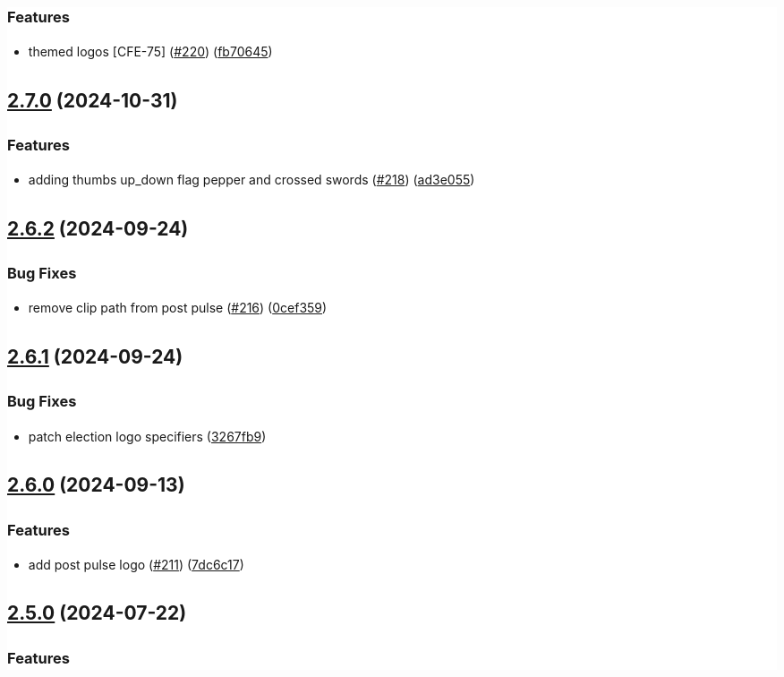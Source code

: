 
### Features

* themed logos [CFE-75] ([#220](https://github.com/washingtonpost/wpds-assets-manager/issues/220)) ([fb70645](https://github.com/washingtonpost/wpds-assets-manager/commit/fb7064556352c496c1f3e86c3574735cb09c2822))

## [2.7.0](https://github.com/washingtonpost/wpds-assets-manager/compare/v2.6.2...v2.7.0) (2024-10-31)


### Features

* adding thumbs up_down flag pepper and crossed swords ([#218](https://github.com/washingtonpost/wpds-assets-manager/issues/218)) ([ad3e055](https://github.com/washingtonpost/wpds-assets-manager/commit/ad3e05532c182a4c658339c672c6417641bd7486))

## [2.6.2](https://github.com/washingtonpost/wpds-assets-manager/compare/v2.6.1...v2.6.2) (2024-09-24)


### Bug Fixes

* remove clip path from post pulse ([#216](https://github.com/washingtonpost/wpds-assets-manager/issues/216)) ([0cef359](https://github.com/washingtonpost/wpds-assets-manager/commit/0cef3590d8b1aec955ac294f4807eaf375cfe682))

## [2.6.1](https://github.com/washingtonpost/wpds-assets-manager/compare/v2.6.0...v2.6.1) (2024-09-24)


### Bug Fixes

* patch election logo specifiers ([3267fb9](https://github.com/washingtonpost/wpds-assets-manager/commit/3267fb95971264d01c2599bb6f15e5de67c2afb3))

## [2.6.0](https://github.com/washingtonpost/wpds-assets-manager/compare/v2.5.0...v2.6.0) (2024-09-13)


### Features

* add post pulse logo ([#211](https://github.com/washingtonpost/wpds-assets-manager/issues/211)) ([7dc6c17](https://github.com/washingtonpost/wpds-assets-manager/commit/7dc6c17db68d81a7a58967433ec43aed96135798))

## [2.5.0](https://github.com/washingtonpost/wpds-assets-manager/compare/v2.4.1...v2.5.0) (2024-07-22)


### Features
